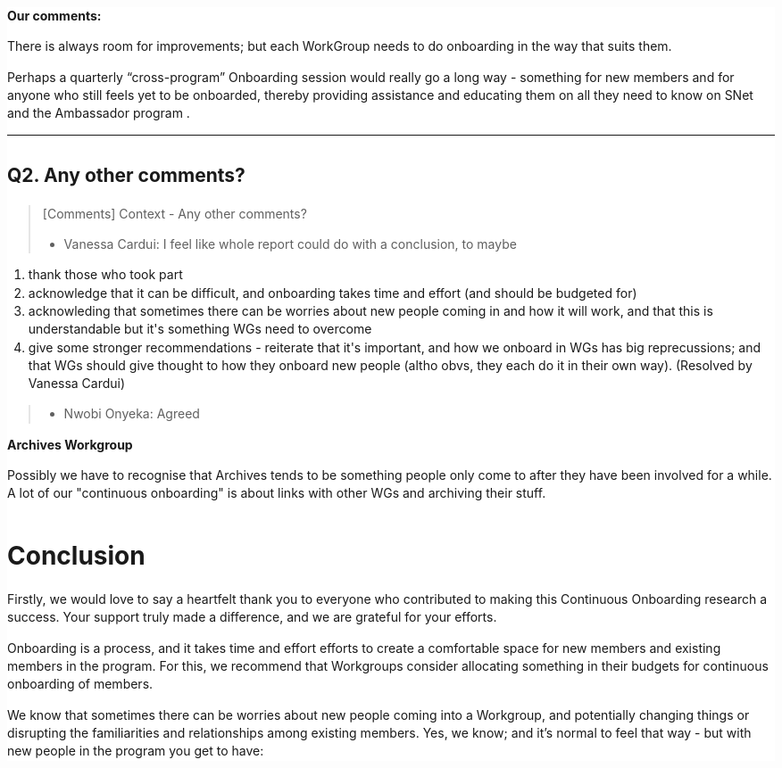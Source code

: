 

**Our comments:**

There is always room for improvements; but each WorkGroup needs to do onboarding in the way that suits them.

Perhaps a quarterly “cross-program” Onboarding session would really go a long way - something for new members and for anyone who still feels yet to be onboarded, thereby providing assistance and educating them on all they need to know on SNet and the Ambassador program .



****

## Q2. Any other comments? 

> [Comments]
> Context - Any other comments?
> * Vanessa Cardui: I feel like whole report could do with a conclusion, to maybe
1) thank those who took part
2) acknowledge that it can be difficult, and onboarding takes time and effort (and should be budgeted for)
3) acknowleding that sometimes there can be worries about new people coming in and how it will work, and that this is understandable but it's something WGs need to overcome
3) give some stronger recommendations - reiterate that it's important, and how we onboard in WGs has big reprecussions; and that WGs should give thought to how they onboard new people (altho obvs, they each do it in their own way). (Resolved by Vanessa Cardui)
>   - Nwobi Onyeka: Agreed
>



**Archives Workgroup**

Possibly we have to recognise that Archives tends to be something people only come to after they have been involved for a while. A lot of our "continuous onboarding" is about links with other WGs and archiving their stuff.







# Conclusion

Firstly, we would love to say a heartfelt thank you to everyone who contributed to making this Continuous Onboarding research a success. Your support truly made a difference, and we are grateful for your efforts.



Onboarding is a process, and it takes time and effort efforts to create a comfortable space for new members and existing members in the program. For this, we recommend that Workgroups consider allocating something in their budgets for continuous onboarding of members.



We know that sometimes there can be worries about new people coming into a Workgroup, and potentially changing things or disrupting the familiarities and relationships among existing members. Yes, we know; and it’s normal to feel that way - but with new people in the program you get to have:

